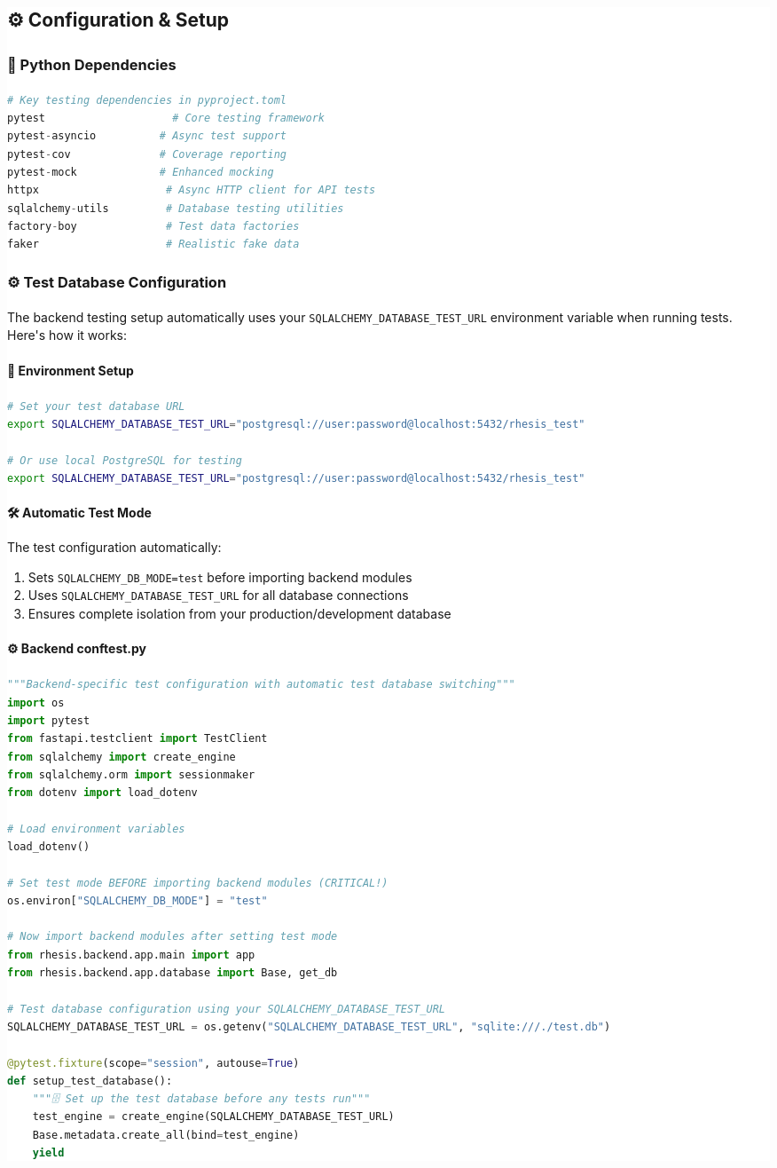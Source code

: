 ## ⚙️ Configuration & Setup

### 🐍 Python Dependencies
```python
# Key testing dependencies in pyproject.toml
pytest                    # Core testing framework
pytest-asyncio          # Async test support
pytest-cov              # Coverage reporting
pytest-mock             # Enhanced mocking
httpx                    # Async HTTP client for API tests
sqlalchemy-utils         # Database testing utilities
factory-boy              # Test data factories
faker                    # Realistic fake data
```

### ⚙️ Test Database Configuration

The backend testing setup automatically uses your `SQLALCHEMY_DATABASE_TEST_URL` environment variable when running tests. Here's how it works:

#### 🔧 Environment Setup
```bash
# Set your test database URL
export SQLALCHEMY_DATABASE_TEST_URL="postgresql://user:password@localhost:5432/rhesis_test"

# Or use local PostgreSQL for testing
export SQLALCHEMY_DATABASE_TEST_URL="postgresql://user:password@localhost:5432/rhesis_test"
```

#### 🛠️ Automatic Test Mode
The test configuration automatically:
1. Sets `SQLALCHEMY_DB_MODE=test` before importing backend modules
2. Uses `SQLALCHEMY_DATABASE_TEST_URL` for all database connections
3. Ensures complete isolation from your production/development database

#### ⚙️ Backend conftest.py
```python
"""Backend-specific test configuration with automatic test database switching"""
import os
import pytest
from fastapi.testclient import TestClient
from sqlalchemy import create_engine
from sqlalchemy.orm import sessionmaker
from dotenv import load_dotenv

# Load environment variables
load_dotenv()

# Set test mode BEFORE importing backend modules (CRITICAL!)
os.environ["SQLALCHEMY_DB_MODE"] = "test"

# Now import backend modules after setting test mode
from rhesis.backend.app.main import app
from rhesis.backend.app.database import Base, get_db

# Test database configuration using your SQLALCHEMY_DATABASE_TEST_URL
SQLALCHEMY_DATABASE_TEST_URL = os.getenv("SQLALCHEMY_DATABASE_TEST_URL", "sqlite:///./test.db")

@pytest.fixture(scope="session", autouse=True)
def setup_test_database():
    """🗄️ Set up the test database before any tests run"""
    test_engine = create_engine(SQLALCHEMY_DATABASE_TEST_URL)
    Base.metadata.create_all(bind=test_engine)
    yield
```